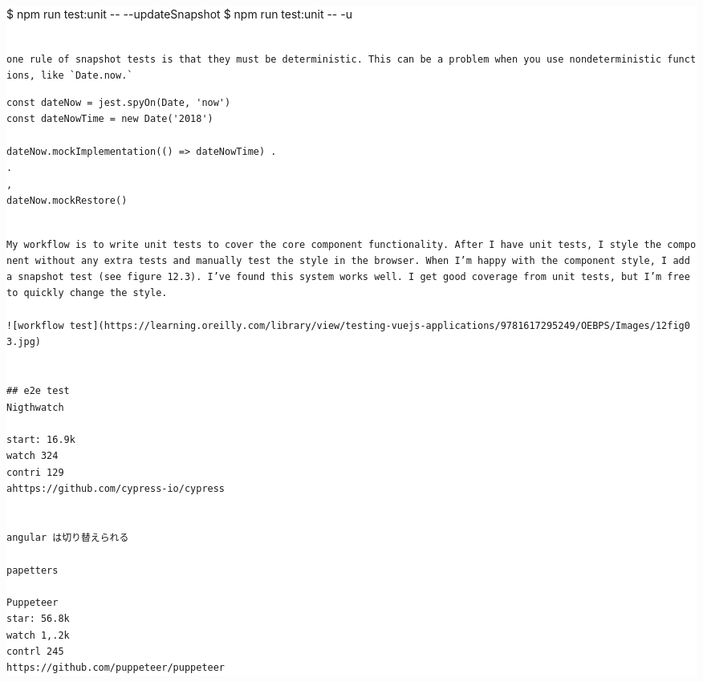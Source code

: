 ```

```
$ npm run test:unit -- --updateSnapshot
$ npm run test:unit -- -u
```

one rule of snapshot tests is that they must be deterministic. This can be a problem when you use nondeterministic functions, like `Date.now.`

```
    const dateNow = jest.spyOn(Date, 'now')
    const dateNowTime = new Date('2018')

    dateNow.mockImplementation(() => dateNowTime) .
    .
    ,
    dateNow.mockRestore()
```

My workflow is to write unit tests to cover the core component functionality. After I have unit tests, I style the component without any extra tests and manually test the style in the browser. When I’m happy with the component style, I add a snapshot test (see figure 12.3). I’ve found this system works well. I get good coverage from unit tests, but I’m free to quickly change the style.

![workflow test](https://learning.oreilly.com/library/view/testing-vuejs-applications/9781617295249/OEBPS/Images/12fig03.jpg)


## e2e test
Nigthwatch

start: 16.9k
watch 324
contri 129
ahttps://github.com/cypress-io/cypress


angular は切り替えられる

papetters

Puppeteer
star: 56.8k
watch 1,.2k
contrl 245
https://github.com/puppeteer/puppeteer